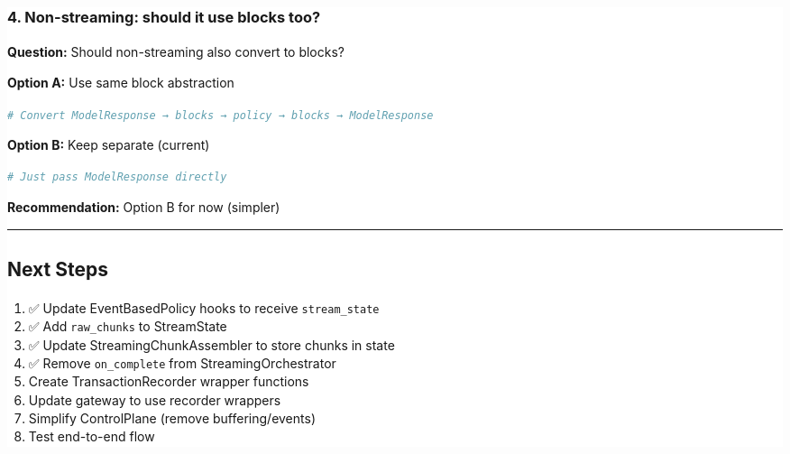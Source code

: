 ### 4. Non-streaming: should it use blocks too?

**Question:** Should non-streaming also convert to blocks?

**Option A:** Use same block abstraction
```python
# Convert ModelResponse → blocks → policy → blocks → ModelResponse
```

**Option B:** Keep separate (current)
```python
# Just pass ModelResponse directly
```

**Recommendation:** Option B for now (simpler)

---

## Next Steps

1. ✅ Update EventBasedPolicy hooks to receive `stream_state`
2. ✅ Add `raw_chunks` to StreamState
3. ✅ Update StreamingChunkAssembler to store chunks in state
4. ✅ Remove `on_complete` from StreamingOrchestrator
5. Create TransactionRecorder wrapper functions
6. Update gateway to use recorder wrappers
7. Simplify ControlPlane (remove buffering/events)
8. Test end-to-end flow
